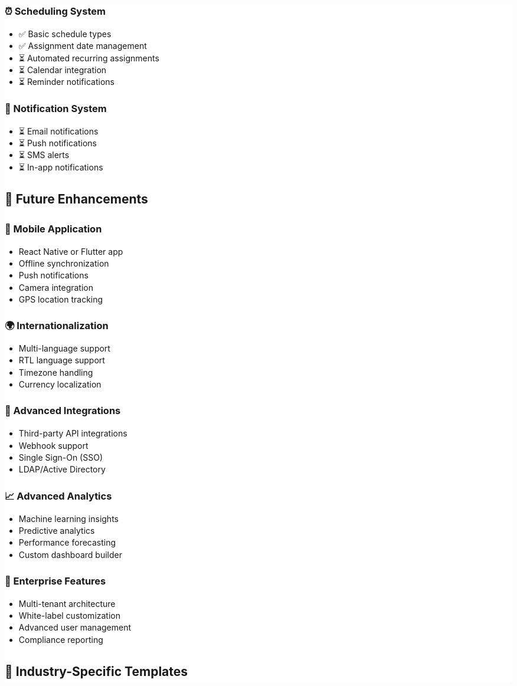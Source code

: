 ### ⏰ Scheduling System
- ✅ Basic schedule types
- ✅ Assignment date management
- ⏳ Automated recurring assignments
- ⏳ Calendar integration
- ⏳ Reminder notifications

### 🔔 Notification System
- ⏳ Email notifications
- ⏳ Push notifications
- ⏳ SMS alerts
- ⏳ In-app notifications

## 🔮 Future Enhancements

### 📱 Mobile Application
- React Native or Flutter app
- Offline synchronization
- Push notifications
- Camera integration
- GPS location tracking

### 🌍 Internationalization
- Multi-language support
- RTL language support
- Timezone handling
- Currency localization

### 🔧 Advanced Integrations
- Third-party API integrations
- Webhook support
- Single Sign-On (SSO)
- LDAP/Active Directory

### 📈 Advanced Analytics
- Machine learning insights
- Predictive analytics
- Performance forecasting
- Custom dashboard builder

### 🏢 Enterprise Features
- Multi-tenant architecture
- White-label customization
- Advanced user management
- Compliance reporting

## 🎯 Industry-Specific Templates
